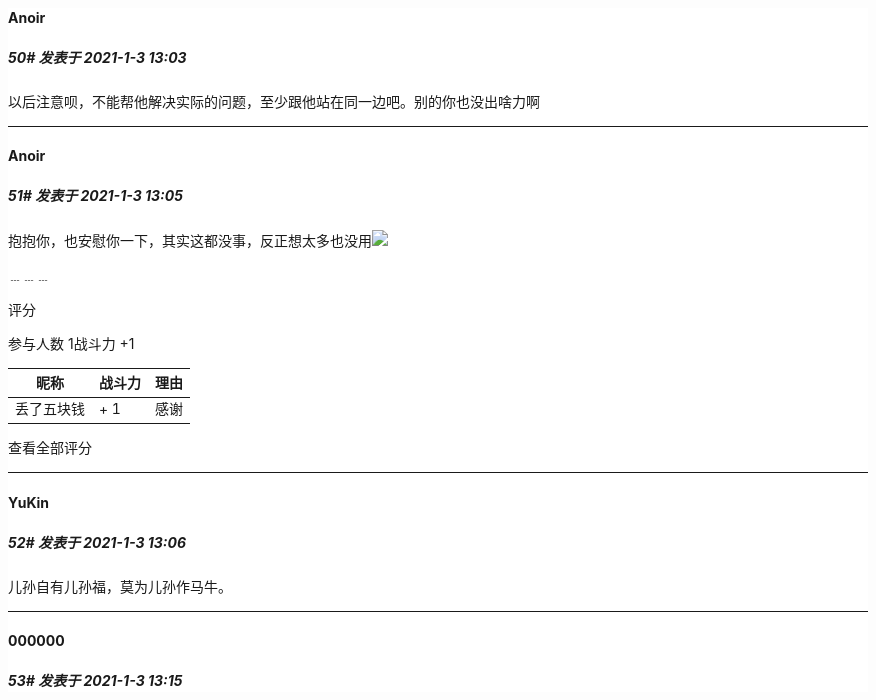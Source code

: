 ####  Anoir  
##### 50#       发表于 2021-1-3 13:03




以后注意呗，不能帮他解决实际的问题，至少跟他站在同一边吧。别的你也没出啥力啊







*****

####  Anoir  
##### 51#       发表于 2021-1-3 13:05




抱抱你，也安慰你一下，其实这都没事，反正想太多也没用<img src="https://static.saraba1st.com/image/smiley/face2017/253.png" referrerpolicy="no-referrer">



﹍﹍﹍

评分





 参与人数 1战斗力 +1

|昵称|战斗力|理由|
|----|---|---|
| 丢了五块钱| + 1|感谢|



查看全部评分






*****

####  YuKin  
##### 52#       发表于 2021-1-3 13:06




儿孙自有儿孙福，莫为儿孙作马牛。







*****

####  000000  
##### 53#       发表于 2021-1-3 13:15
